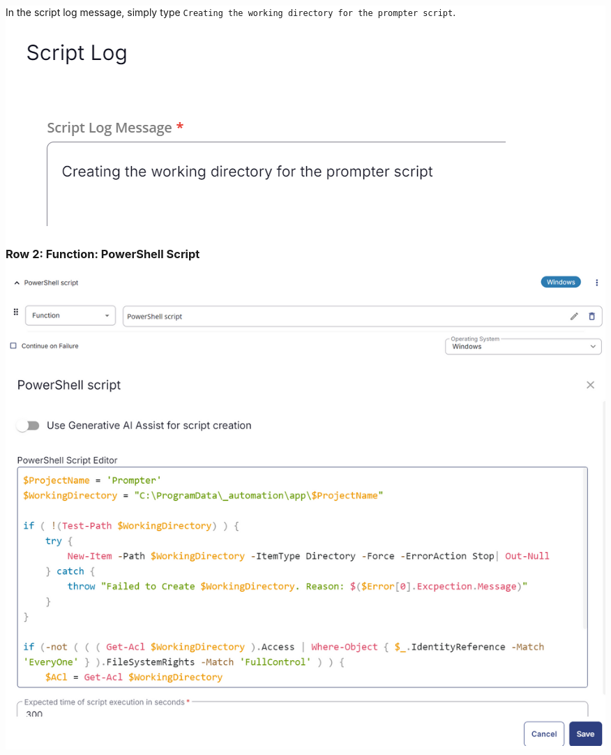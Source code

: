 In the script log message, simply type `Creating the working directory for the prompter script`.

![Script Log Message](../../../static/img/Reboot-Prompter-(Deprecated)/image_7.png)

### Row 2: Function: PowerShell Script

![PowerShell Script](../../../static/img/Reboot-Prompter-(Deprecated)/image_8.png)

![PowerShell Script Details](../../../static/img/Reboot-Prompter-(Deprecated)/image_9.png)
